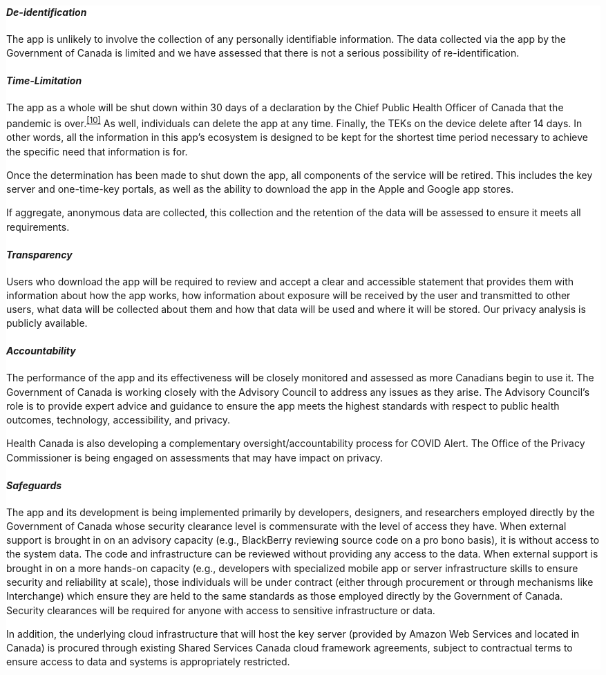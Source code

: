 #### _De-identification_

The app is unlikely to involve the collection of any personally identifiable information. The data collected via the app by the Government of Canada is limited and we have assessed that there is not a serious possibility of re-identification.

#### _Time-Limitation_

The app as a whole will be shut down within 30 days of a declaration by the Chief Public Health Officer of Canada that the pandemic is over.<sup id="f10">[[10]](#pandemic-criteria)</sup> As well, individuals can delete the app at any time. Finally, the TEKs on the device delete after 14 days. In other words, all the information in this app’s ecosystem is designed to be kept for the shortest time period necessary to achieve the specific need that information is for. 

Once the determination has been made to shut down the app, all components of the service will be retired. This includes the key server and one-time-key portals, as well as the ability to download the app in the Apple and Google app stores. 

If aggregate, anonymous data are collected, this collection and the retention of the data will be assessed to ensure it meets all requirements.

#### _Transparency_

Users who download the app will be required to review and accept a clear and accessible statement that provides them with information about how the app works, how information about exposure will be received by the user and transmitted to other users, what data will be collected about them and how that data will be used and where it will be stored. Our privacy analysis is publicly available.

#### _Accountability_

The performance of the app and its effectiveness will be closely monitored and assessed as more Canadians begin to use it. The Government of Canada is working closely with the Advisory Council to address any issues as they arise. The Advisory Council’s role is to provide expert advice and guidance to ensure the app meets the highest standards with respect to public health outcomes, technology, accessibility, and privacy. 

Health Canada is also developing a complementary oversight/accountability process for COVID Alert. The Office of the Privacy Commissioner is being engaged on assessments that may have impact on privacy. 

#### _Safeguards_

The app and its development is being implemented primarily by developers, designers, and researchers employed directly by the Government of Canada whose security clearance level is commensurate with the level of access they have. When external support is brought in on an advisory capacity (e.g., BlackBerry reviewing source code on a pro bono basis), it is without access to the system data. The code and infrastructure can be reviewed without providing any access to the data. When external support is brought in on a more hands-on capacity (e.g., developers with specialized mobile app or server infrastructure skills to ensure security and reliability at scale), those individuals will be under contract (either through procurement or through mechanisms like Interchange) which ensure they are held to the same standards as those employed directly by the Government of Canada. Security clearances will be required for anyone with access to sensitive infrastructure or data. 

In addition, the underlying cloud infrastructure that will host the key server (provided by Amazon Web Services and located in Canada) is procured through existing Shared Services Canada cloud framework agreements, subject to contractual terms to ensure access to data and systems is appropriately restricted. 
